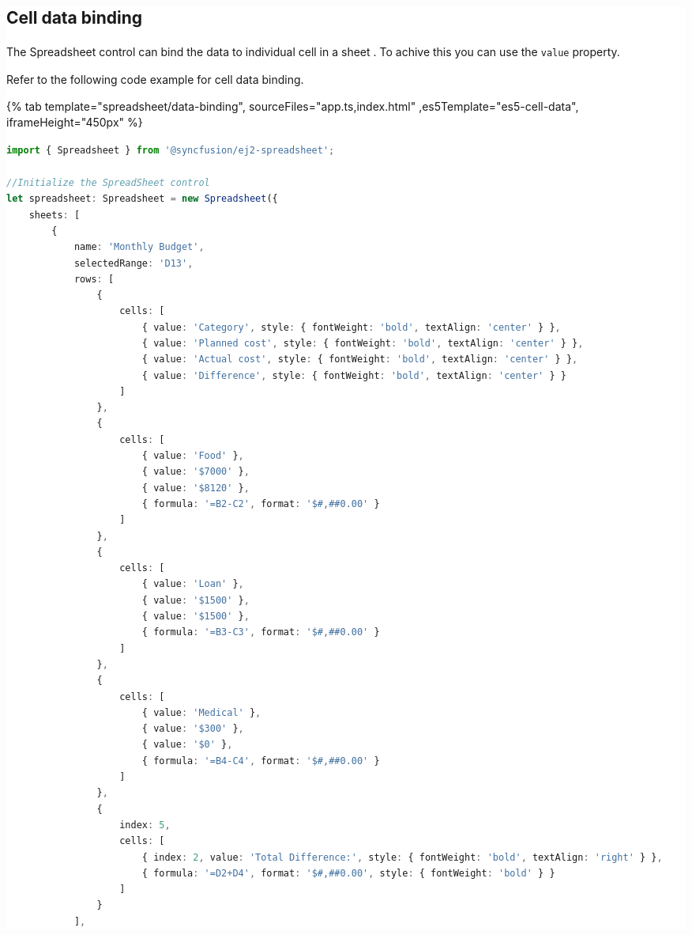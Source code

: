 ## Cell data binding

The Spreadsheet control can bind the data to individual cell in a sheet . To achive this you can use the
`value` property.

Refer to the following code example for cell data binding.

{% tab template="spreadsheet/data-binding", sourceFiles="app.ts,index.html" ,es5Template="es5-cell-data", iframeHeight="450px" %}

```typescript
import { Spreadsheet } from '@syncfusion/ej2-spreadsheet';

//Initialize the SpreadSheet control
let spreadsheet: Spreadsheet = new Spreadsheet({
    sheets: [
        {
            name: 'Monthly Budget',
            selectedRange: 'D13',
            rows: [
                {
                    cells: [
                        { value: 'Category', style: { fontWeight: 'bold', textAlign: 'center' } },
                        { value: 'Planned cost', style: { fontWeight: 'bold', textAlign: 'center' } },
                        { value: 'Actual cost', style: { fontWeight: 'bold', textAlign: 'center' } },
                        { value: 'Difference', style: { fontWeight: 'bold', textAlign: 'center' } }
                    ]
                },
                {
                    cells: [
                        { value: 'Food' },
                        { value: '$7000' },
                        { value: '$8120' },
                        { formula: '=B2-C2', format: '$#,##0.00' }
                    ]
                },
                {
                    cells: [
                        { value: 'Loan' },
                        { value: '$1500' },
                        { value: '$1500' },
                        { formula: '=B3-C3', format: '$#,##0.00' }
                    ]
                },
                {
                    cells: [
                        { value: 'Medical' },
                        { value: '$300' },
                        { value: '$0' },
                        { formula: '=B4-C4', format: '$#,##0.00' }
                    ]
                },
                {
                    index: 5,
                    cells: [
                        { index: 2, value: 'Total Difference:', style: { fontWeight: 'bold', textAlign: 'right' } },
                        { formula: '=D2+D4', format: '$#,##0.00', style: { fontWeight: 'bold' } }
                    ]
                }
            ],
```
